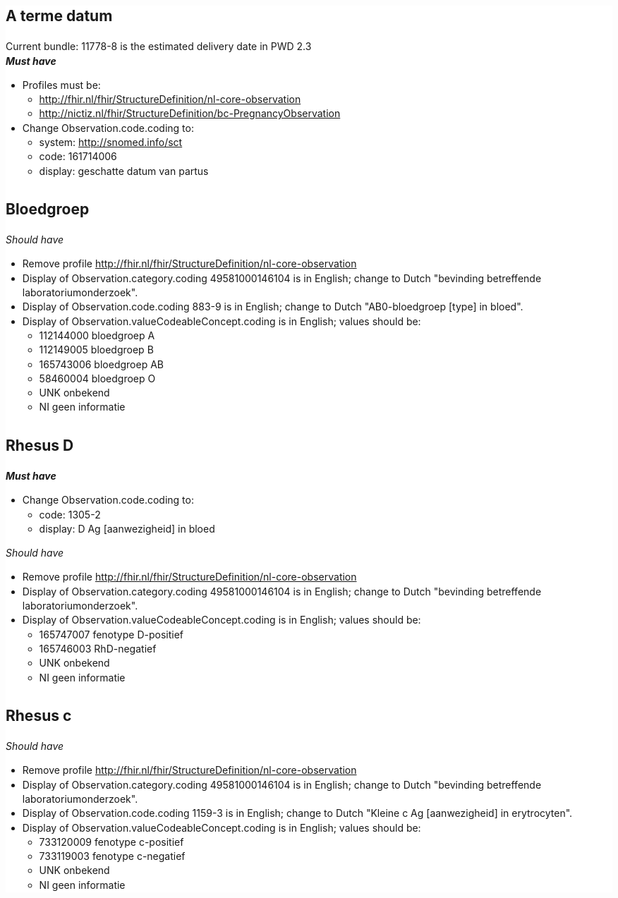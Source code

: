 
## A terme datum
Current bundle: 11778-8 is the estimated delivery date in PWD 2.3 <br>
_**Must have**_
* Profiles must be:
    * http://fhir.nl/fhir/StructureDefinition/nl-core-observation
    * http://nictiz.nl/fhir/StructureDefinition/bc-PregnancyObservation
* Change Observation.code.coding to:
    * system: http://snomed.info/sct
    * code: 161714006
    * display: geschatte datum van partus

## Bloedgroep
_Should have_
* Remove profile http://fhir.nl/fhir/StructureDefinition/nl-core-observation
* Display of Observation.category.coding 49581000146104 is in English; change to Dutch "bevinding betreffende laboratoriumonderzoek".
* Display of Observation.code.coding 883-9 is in English; change to Dutch "AB0-bloedgroep [type] in bloed".
* Display of Observation.valueCodeableConcept.coding is in English; values should be:
    * 112144000 bloedgroep A
    * 112149005 bloedgroep B
    * 165743006 bloedgroep AB
    * 58460004 bloedgroep O
    * UNK onbekend
    * NI geen informatie

## Rhesus D
_**Must have**_
* Change Observation.code.coding to:
    * code: 1305-2
    * display: D Ag [aanwezigheid] in bloed

_Should have_
* Remove profile http://fhir.nl/fhir/StructureDefinition/nl-core-observation
* Display of Observation.category.coding 49581000146104 is in English; change to Dutch "bevinding betreffende laboratoriumonderzoek".
* Display of Observation.valueCodeableConcept.coding is in English; values should be:
    * 165747007 fenotype D-positief
    * 165746003 RhD-negatief
    * UNK onbekend
    * NI geen informatie

## Rhesus c
_Should have_
* Remove profile http://fhir.nl/fhir/StructureDefinition/nl-core-observation
* Display of Observation.category.coding 49581000146104 is in English; change to Dutch "bevinding betreffende laboratoriumonderzoek".
* Display of Observation.code.coding 1159-3 is in English; change to Dutch "Kleine c Ag [aanwezigheid] in erytrocyten".
* Display of Observation.valueCodeableConcept.coding is in English; values should be:
    * 733120009 fenotype c-positief
    * 733119003 fenotype c-negatief
    * UNK onbekend
    * NI geen informatie
